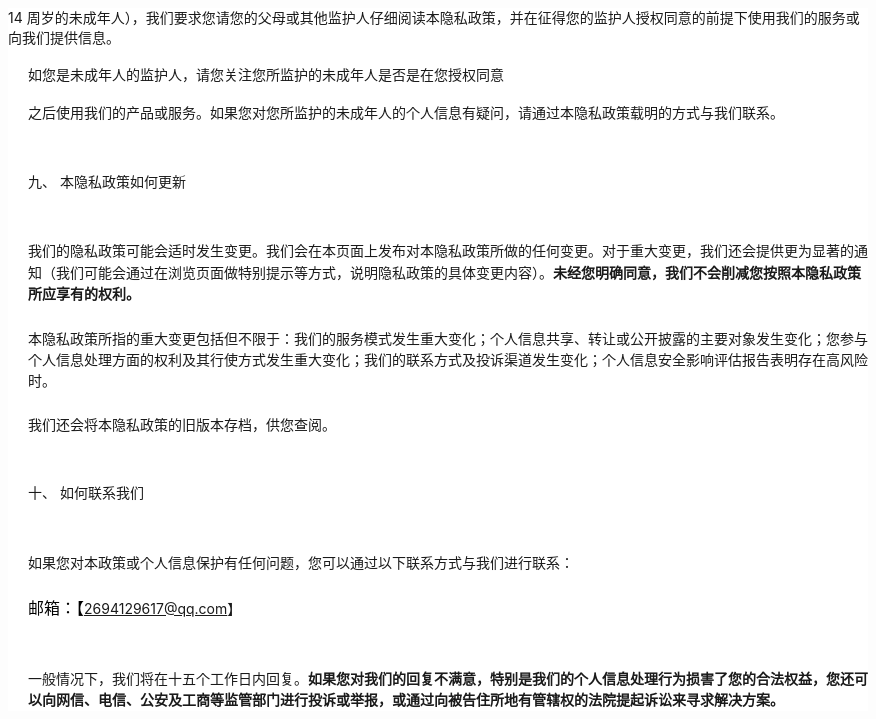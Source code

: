 <span class="h1">14 </span>周岁的未成年人），我们要求您请您的父母或其他监护人仔细阅读本隐私政策，并在征得您的监护人授权同意的前提下使用我们的服务或向我们提供信息。</p><p style="padding-top: 2pt;padding-left: 15pt;text-indent: 0pt;text-align: left;">如您是未成年人的监护人，请您关注您所监护的未成年人是否是在您授权同意</p><p style="padding-top: 2pt;padding-left: 15pt;text-indent: 0pt;line-height: 152%;text-align: left;">之后使用我们的产品或服务。如果您对您所监护的未成年人的个人信息有疑问，请通过本隐私政策载明的方式与我们联系。</p><p style="text-indent: 0pt;text-align: left;"><br/></p><p style="padding-left: 15pt;text-indent: 0pt;text-align: left;">九、 本隐私政策如何更新</p><p style="text-indent: 0pt;text-align: left;"><br/></p><p class="s2" style="padding-left: 15pt;text-indent: 0pt;line-height: 152%;text-align: left;">我们的隐私政策可能会适时发生变更。我们会在本页面上发布对本隐私政策所做的任何变更。对于重大变更，我们还会提供更为显著的通知（我们可能会通过在浏览页面做特别提示等方式，说明隐私政策的具体变更内容）。<b>未经您明确同意，我们不会削减您按照本隐私政策所应享有的权利。</b></p><p class="s2" style="padding-top: 7pt;padding-left: 15pt;text-indent: 0pt;line-height: 152%;text-align: justify;">本隐私政策所指的重大变更包括但不限于：我们的服务模式发生重大变化；个人信息共享、转让或公开披露的主要对象发生变化；您参与个人信息处理方面的权利及其行使方式发生重大变化；我们的联系方式及投诉渠道发生变化；个人信息安全影响评估报告表明存在高风险时。</p><p class="s2" style="padding-top: 7pt;padding-left: 15pt;text-indent: 0pt;text-align: left;">我们还会将本隐私政策的旧版本存档，供您查阅。</p><p style="text-indent: 0pt;text-align: left;"><br/></p><p style="padding-left: 15pt;text-indent: 0pt;text-align: left;">十、 如何联系我们</p><p style="text-indent: 0pt;text-align: left;"><br/></p><p class="s2" style="padding-left: 15pt;text-indent: 0pt;line-height: 152%;text-align: left;">如果您对本政策或个人信息保护有任何问题，您可以通过以下联系方式与我们进行联系：</p><p class="s3" style="padding-top: 7pt;padding-left: 15pt;text-indent: 0pt;text-align: left;"><a href="mailto:2694129617@qq.com" style=" color: black; font-family:仿宋, monospace; font-style: normal; font-weight: normal; text-decoration: none; font-size: 12pt;" target="_blank">邮箱：【</a>2694129617@qq.com<span class="s2">】</span></p><p style="text-indent: 0pt;text-align: left;"><br/></p><p class="s2" style="padding-left: 15pt;text-indent: 0pt;line-height: 152%;text-align: justify;">一般情况下，我们将在十五个工作日内回复。<b>如果您对我们的回复不满意，特别是我们的个人信息处理行为损害了您的合法权益，您还可以向网信、电信、公安及工商等监管部门进行投诉或举报，或通过向被告住所地有管辖权的法院提起诉讼来寻求解决方案。</b></p></body></html>
